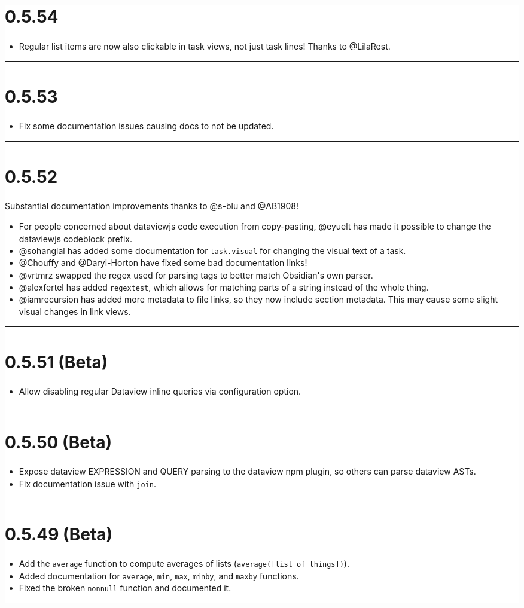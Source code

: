 # 0.5.54

- Regular list items are now also clickable in task views, not just task lines! Thanks to @LilaRest.

---

# 0.5.53

- Fix some documentation issues causing docs to not be updated.

---

# 0.5.52

Substantial documentation improvements thanks to @s-blu and @AB1908!

- For people concerned about dataviewjs code execution from copy-pasting, @eyuelt has made it possible to change the
  dataviewjs codeblock prefix.
- @sohanglal has added some documentation for `task.visual` for changing the visual text of a task.
- @Chouffy and @Daryl-Horton have fixed some bad documentation links!
- @vrtmrz swapped the regex used for parsing tags to better match Obsidian's own parser.
- @alexfertel has added `regextest`, which allows for matching parts of a string instead of the whole thing.
- @iamrecursion has added more metadata to file links, so they now include section metadata. This may cause some slight
  visual changes in link views.

---

# 0.5.51 (Beta)

- Allow disabling regular Dataview inline queries via configuration option.

---

# 0.5.50 (Beta)

- Expose dataview EXPRESSION and QUERY parsing to the dataview npm plugin, so others can parse dataview ASTs.
- Fix documentation issue with `join`.

---

# 0.5.49 (Beta)

- Add the `average` function to compute averages of lists (`average([list of things])`).
- Added documentation for `average`, `min`, `max`, `minby`, and `maxby` functions.
- Fixed the broken `nonnull` function and documented it.

---